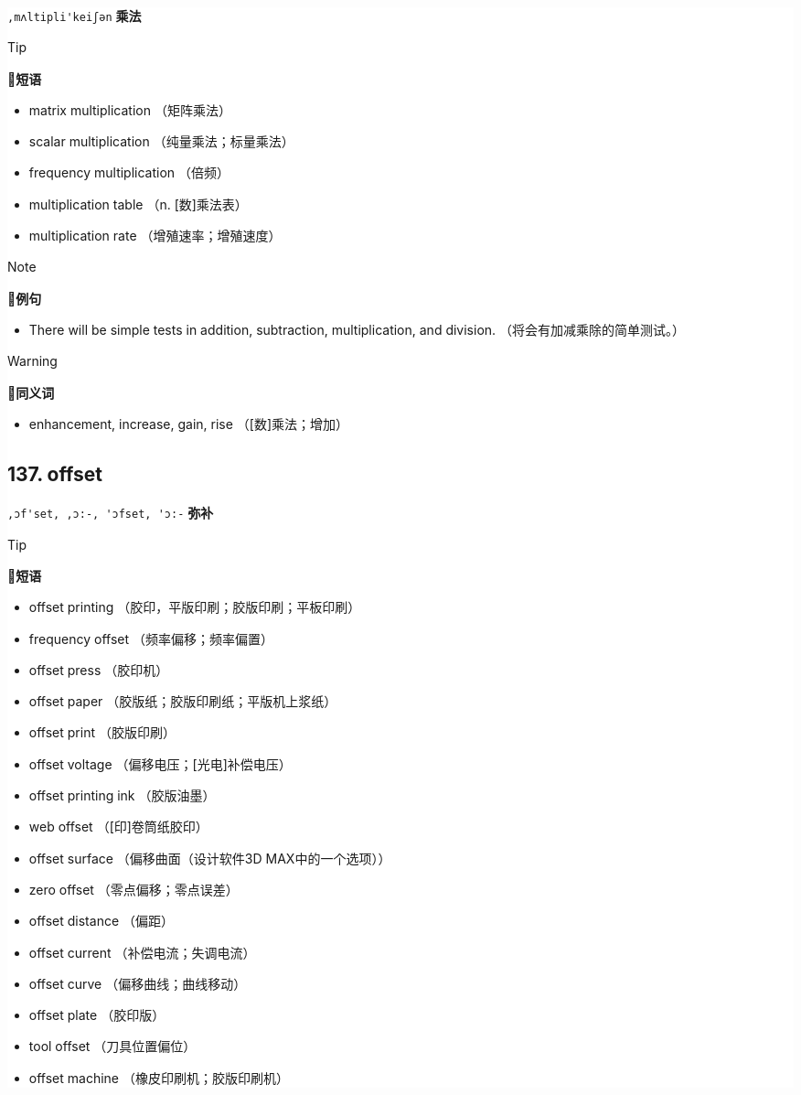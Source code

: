 `,mʌltipli'keiʃən`  **乘法**

> [!TIP]
> **🤩短语**
> - matrix multiplication （矩阵乘法）
>
> - scalar multiplication （纯量乘法；标量乘法）
>
> - frequency multiplication （倍频）
>
> - multiplication table （n. [数]乘法表）
>
> - multiplication rate （增殖速率；增殖速度）
>

> [!NOTE]
> **🎤例句**
> - There will be simple tests in addition, subtraction, multiplication, and division. （将会有加减乘除的简单测试。）
>

> [!WARNING]
> **🤔同义词**
> - enhancement, increase, gain, rise （[数]乘法；增加）
>

## 137. offset

`,ɔf'set, ,ɔ:-, 'ɔfset, 'ɔ:-`  **弥补**

> [!TIP]
> **🤩短语**
> - offset printing （胶印，平版印刷；胶版印刷；平板印刷）
>
> - frequency offset （频率偏移；频率偏置）
>
> - offset press （胶印机）
>
> - offset paper （胶版纸；胶版印刷纸；平版机上浆纸）
>
> - offset print （胶版印刷）
>
> - offset voltage （偏移电压；[光电]补偿电压）
>
> - offset printing ink （胶版油墨）
>
> - web offset （[印]卷筒纸胶印）
>
> - offset surface （偏移曲面（设计软件3D MAX中的一个选项））
>
> - zero offset （零点偏移；零点误差）
>
> - offset distance （偏距）
>
> - offset current （补偿电流；失调电流）
>
> - offset curve （偏移曲线；曲线移动）
>
> - offset plate （胶印版）
>
> - tool offset （刀具位置偏位）
>
> - offset machine （橡皮印刷机；胶版印刷机）
>
